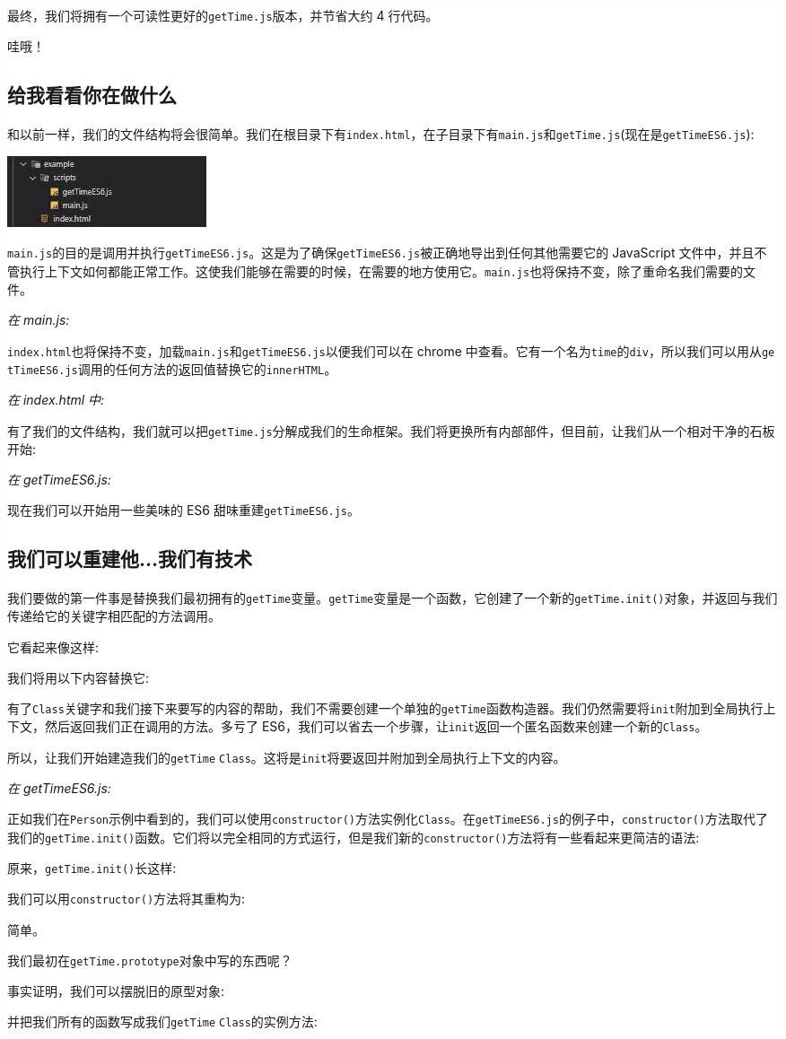 最终，我们将拥有一个可读性更好的`getTime.js`版本，并节省大约 4 行代码。

哇哦！

## 给我看看你在做什么

和以前一样，我们的文件结构将会很简单。我们在根目录下有`index.html`，在子目录下有`main.js`和`getTime.js`(现在是`getTimeES6.js`):

![](img/501339c961ba47984472a947bf52eacb.png)

`main.js`的目的是调用并执行`getTimeES6.js`。这是为了确保`getTimeES6.js`被正确地导出到任何其他需要它的 JavaScript 文件中，并且不管执行上下文如何都能正常工作。这使我们能够在需要的时候，在需要的地方使用它。`main.js`也将保持不变，除了重命名我们需要的文件。

*在 main.js:*

`index.html`也将保持不变，加载`main.js`和`getTimeES6.js`以便我们可以在 chrome 中查看。它有一个名为`time`的`div`，所以我们可以用从`getTimeES6.js`调用的任何方法的返回值替换它的`innerHTML`。

*在 index.html 中:*

有了我们的文件结构，我们就可以把`getTime.js`分解成我们的生命框架。我们将更换所有内部部件，但目前，让我们从一个相对干净的石板开始:

*在 getTimeES6.js:*

现在我们可以开始用一些美味的 ES6 甜味重建`getTimeES6.js`。

## 我们可以重建他…我们有技术

我们要做的第一件事是替换我们最初拥有的`getTime`变量。`getTime`变量是一个函数，它创建了一个新的`getTime.init()`对象，并返回与我们传递给它的关键字相匹配的方法调用。

它看起来像这样:

我们将用以下内容替换它:

有了`Class`关键字和我们接下来要写的内容的帮助，我们不需要创建一个单独的`getTime`函数构造器。我们仍然需要将`init`附加到全局执行上下文，然后返回我们正在调用的方法。多亏了 ES6，我们可以省去一个步骤，让`init`返回一个匿名函数来创建一个新的`Class`。

所以，让我们开始建造我们的`getTime` `Class`。这将是`init`将要返回并附加到全局执行上下文的内容。

*在 getTimeES6.js:*

正如我们在`Person`示例中看到的，我们可以使用`constructor()`方法实例化`Class`。在`getTimeES6.js`的例子中，`constructor()`方法取代了我们的`getTime.init()`函数。它们将以完全相同的方式运行，但是我们新的`constructor()`方法将有一些看起来更简洁的语法:

原来，`getTime.init()`长这样:

我们可以用`constructor()`方法将其重构为:

简单。

我们最初在`getTime.prototype`对象中写的东西呢？

事实证明，我们可以摆脱旧的原型对象:

并把我们所有的函数写成我们`getTime` `Class`的实例方法:

